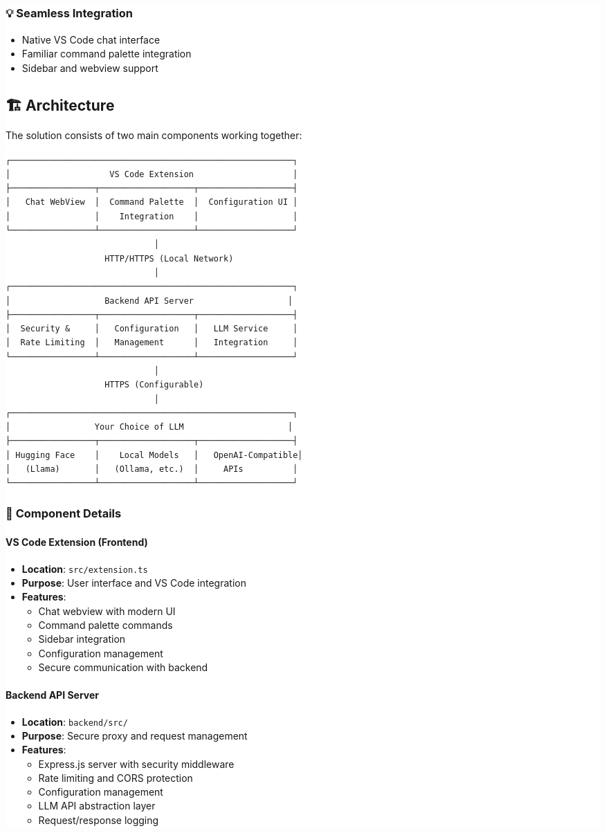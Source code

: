 ### 💡 **Seamless Integration**
- Native VS Code chat interface
- Familiar command palette integration
- Sidebar and webview support

## 🏗️ Architecture

The solution consists of two main components working together:

```
┌─────────────────────────────────────────────────────────┐
│                    VS Code Extension                    │
├─────────────────┬───────────────────┬───────────────────┤
│   Chat WebView  │  Command Palette  │  Configuration UI │
│                 │    Integration    │                   │
└─────────────────┴───────────────────┴───────────────────┘
                              │
                    HTTP/HTTPS (Local Network)
                              │
┌─────────────────────────────────────────────────────────┐
│                   Backend API Server                   │
├─────────────────┬───────────────────┬───────────────────┤
│  Security &     │   Configuration   │   LLM Service     │
│  Rate Limiting  │   Management      │   Integration     │
└─────────────────┴───────────────────┴───────────────────┘
                              │
                    HTTPS (Configurable)
                              │
┌─────────────────────────────────────────────────────────┐
│                 Your Choice of LLM                     │
├─────────────────┬───────────────────┬───────────────────┤
│ Hugging Face    │    Local Models   │   OpenAI-Compatible│
│   (Llama)       │   (Ollama, etc.)  │     APIs          │
└─────────────────┴───────────────────┴───────────────────┘
```

### 🔧 **Component Details**

#### **VS Code Extension (Frontend)**
- **Location**: `src/extension.ts`
- **Purpose**: User interface and VS Code integration
- **Features**:
  - Chat webview with modern UI
  - Command palette commands
  - Sidebar integration
  - Configuration management
  - Secure communication with backend

#### **Backend API Server**
- **Location**: `backend/src/`
- **Purpose**: Secure proxy and request management
- **Features**:
  - Express.js server with security middleware
  - Rate limiting and CORS protection
  - Configuration management
  - LLM API abstraction layer
  - Request/response logging
